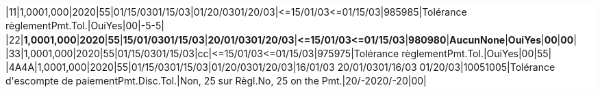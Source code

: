 |<span data-ttu-id="2a4bd-192">1</span><span class="sxs-lookup"><span data-stu-id="2a4bd-192">1</span></span>|<span data-ttu-id="2a4bd-193">1,000</span><span class="sxs-lookup"><span data-stu-id="2a4bd-193">1,000</span></span>|<span data-ttu-id="2a4bd-194">20</span><span class="sxs-lookup"><span data-stu-id="2a4bd-194">20</span></span>|<span data-ttu-id="2a4bd-195">5</span><span class="sxs-lookup"><span data-stu-id="2a4bd-195">5</span></span>|<span data-ttu-id="2a4bd-196">01/15/03</span><span class="sxs-lookup"><span data-stu-id="2a4bd-196">01/15/03</span></span>|<span data-ttu-id="2a4bd-197">01/20/03</span><span class="sxs-lookup"><span data-stu-id="2a4bd-197">01/20/03</span></span>|<span data-ttu-id="2a4bd-198"><=15/01/03</span><span class="sxs-lookup"><span data-stu-id="2a4bd-198"><=01/15/03</span></span>|<span data-ttu-id="2a4bd-199">985</span><span class="sxs-lookup"><span data-stu-id="2a4bd-199">985</span></span>|<span data-ttu-id="2a4bd-200">Tolérance règlement</span><span class="sxs-lookup"><span data-stu-id="2a4bd-200">Pmt.Tol.</span></span>|<span data-ttu-id="2a4bd-201">Oui</span><span class="sxs-lookup"><span data-stu-id="2a4bd-201">Yes</span></span>|<span data-ttu-id="2a4bd-202">0</span><span class="sxs-lookup"><span data-stu-id="2a4bd-202">0</span></span>|<span data-ttu-id="2a4bd-203">-5</span><span class="sxs-lookup"><span data-stu-id="2a4bd-203">-5</span></span>|  
|<span data-ttu-id="2a4bd-204">2</span><span class="sxs-lookup"><span data-stu-id="2a4bd-204">2</span></span>|<span data-ttu-id="2a4bd-205">**1,000**</span><span class="sxs-lookup"><span data-stu-id="2a4bd-205">**1,000**</span></span>|<span data-ttu-id="2a4bd-206">**20**</span><span class="sxs-lookup"><span data-stu-id="2a4bd-206">**20**</span></span>|<span data-ttu-id="2a4bd-207">**5**</span><span class="sxs-lookup"><span data-stu-id="2a4bd-207">**5**</span></span>|<span data-ttu-id="2a4bd-208">**15/01/03**</span><span class="sxs-lookup"><span data-stu-id="2a4bd-208">**01/15/03**</span></span>|<span data-ttu-id="2a4bd-209">**20/01/03**</span><span class="sxs-lookup"><span data-stu-id="2a4bd-209">**01/20/03**</span></span>|<span data-ttu-id="2a4bd-210">**<=15/01/03**</span><span class="sxs-lookup"><span data-stu-id="2a4bd-210">**<=01/15/03**</span></span>|<span data-ttu-id="2a4bd-211">**980**</span><span class="sxs-lookup"><span data-stu-id="2a4bd-211">**980**</span></span>|<span data-ttu-id="2a4bd-212">**Aucun**</span><span class="sxs-lookup"><span data-stu-id="2a4bd-212">**None**</span></span>|<span data-ttu-id="2a4bd-213">**Oui**</span><span class="sxs-lookup"><span data-stu-id="2a4bd-213">**Yes**</span></span>|<span data-ttu-id="2a4bd-214">**0**</span><span class="sxs-lookup"><span data-stu-id="2a4bd-214">**0**</span></span>|<span data-ttu-id="2a4bd-215">**0**</span><span class="sxs-lookup"><span data-stu-id="2a4bd-215">**0**</span></span>|  
|<span data-ttu-id="2a4bd-216">3</span><span class="sxs-lookup"><span data-stu-id="2a4bd-216">3</span></span>|<span data-ttu-id="2a4bd-217">1,000</span><span class="sxs-lookup"><span data-stu-id="2a4bd-217">1,000</span></span>|<span data-ttu-id="2a4bd-218">20</span><span class="sxs-lookup"><span data-stu-id="2a4bd-218">20</span></span>|<span data-ttu-id="2a4bd-219">5</span><span class="sxs-lookup"><span data-stu-id="2a4bd-219">5</span></span>|<span data-ttu-id="2a4bd-220">01/15/03</span><span class="sxs-lookup"><span data-stu-id="2a4bd-220">01/15/03</span></span>|<span data-ttu-id="2a4bd-221">c</span><span class="sxs-lookup"><span data-stu-id="2a4bd-221">c</span></span>|<span data-ttu-id="2a4bd-222"><=15/01/03</span><span class="sxs-lookup"><span data-stu-id="2a4bd-222"><=01/15/03</span></span>|<span data-ttu-id="2a4bd-223">975</span><span class="sxs-lookup"><span data-stu-id="2a4bd-223">975</span></span>|<span data-ttu-id="2a4bd-224">Tolérance règlement</span><span class="sxs-lookup"><span data-stu-id="2a4bd-224">Pmt.Tol.</span></span>|<span data-ttu-id="2a4bd-225">Oui</span><span class="sxs-lookup"><span data-stu-id="2a4bd-225">Yes</span></span>|<span data-ttu-id="2a4bd-226">0</span><span class="sxs-lookup"><span data-stu-id="2a4bd-226">0</span></span>|<span data-ttu-id="2a4bd-227">5</span><span class="sxs-lookup"><span data-stu-id="2a4bd-227">5</span></span>|  
|<span data-ttu-id="2a4bd-228">4A</span><span class="sxs-lookup"><span data-stu-id="2a4bd-228">4A</span></span>|<span data-ttu-id="2a4bd-229">1,000</span><span class="sxs-lookup"><span data-stu-id="2a4bd-229">1,000</span></span>|<span data-ttu-id="2a4bd-230">20</span><span class="sxs-lookup"><span data-stu-id="2a4bd-230">20</span></span>|<span data-ttu-id="2a4bd-231">5</span><span class="sxs-lookup"><span data-stu-id="2a4bd-231">5</span></span>|<span data-ttu-id="2a4bd-232">01/15/03</span><span class="sxs-lookup"><span data-stu-id="2a4bd-232">01/15/03</span></span>|<span data-ttu-id="2a4bd-233">01/20/03</span><span class="sxs-lookup"><span data-stu-id="2a4bd-233">01/20/03</span></span>|<span data-ttu-id="2a4bd-234">16/01/03 20/01/03</span><span class="sxs-lookup"><span data-stu-id="2a4bd-234">01/16/03 01/20/03</span></span>|<span data-ttu-id="2a4bd-235">1005</span><span class="sxs-lookup"><span data-stu-id="2a4bd-235">1005</span></span>|<span data-ttu-id="2a4bd-236">Tolérance d'escompte de paiement</span><span class="sxs-lookup"><span data-stu-id="2a4bd-236">Pmt.Disc.Tol.</span></span>|<span data-ttu-id="2a4bd-237">Non, 25 sur Règl.</span><span class="sxs-lookup"><span data-stu-id="2a4bd-237">No, 25 on the Pmt.</span></span>|<span data-ttu-id="2a4bd-238">20/-20</span><span class="sxs-lookup"><span data-stu-id="2a4bd-238">20/-20</span></span>|<span data-ttu-id="2a4bd-239">0</span><span class="sxs-lookup"><span data-stu-id="2a4bd-239">0</span></span>|  